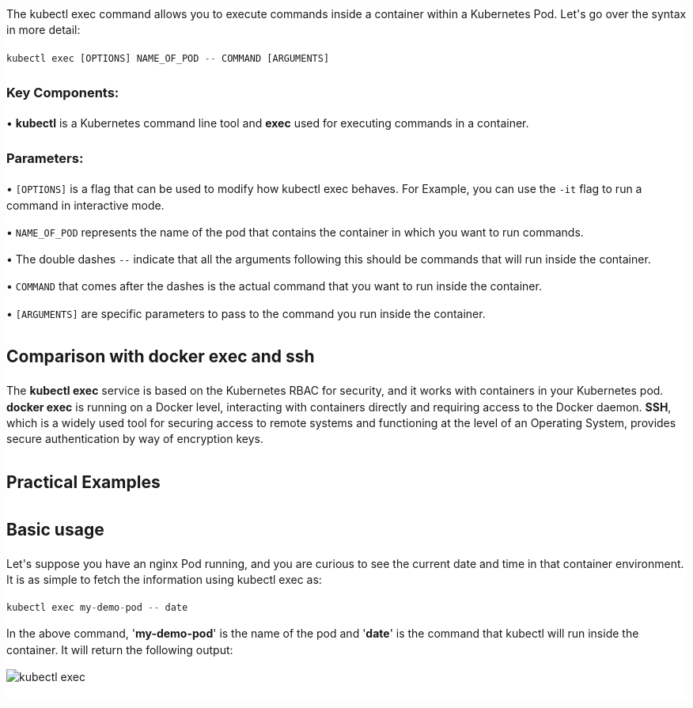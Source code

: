 The kubectl exec command allows you to execute commands inside a container within a Kubernetes Pod. Let's go over the syntax in more detail:

```js
kubectl exec [OPTIONS] NAME_OF_POD -- COMMAND [ARGUMENTS]
```

### Key Components:

• **kubectl** is a Kubernetes command line tool and **exec** used for executing commands in a container.

### Parameters:

• `[OPTIONS]` is a flag that can be used to modify how kubectl exec behaves. For Example, you can use the `-it` flag to run a command in interactive mode.

• `NAME_OF_POD` represents the name of the pod that contains the container in which you want to run commands.

• The double dashes `--` indicate that all the arguments following this should be commands that will run inside the container.

• `COMMAND` that comes after the dashes is the actual command that you want to run inside the container.

• `[ARGUMENTS]` are specific parameters to pass to the command you run inside the container.

## Comparison with docker exec and ssh

The **kubectl exec** service is based on the Kubernetes RBAC for security, and it works with containers in your Kubernetes pod. **docker exec** is running on a Docker level, interacting with containers directly and requiring access to the Docker daemon. **SSH**, which is a widely used tool for securing access to remote systems and functioning at the level of an Operating System, provides secure authentication by way of encryption keys.

## Practical Examples

## Basic usage

Let's suppose you have an nginx Pod running, and you are curious to see the current date and time in that container environment. It is as simple to fetch the information using kubectl exec as:

```js
kubectl exec my-demo-pod -- date
```

In the above command, '**my-demo-pod**' is the name of the pod and '**date**' is the command that kubectl will run inside the container. It will return the following output:

 <div className="centered-image">
   <img  src="https://refine.ams3.cdn.digitaloceanspaces.com/blog/2023-10-19-kubecti-exec/basic-usage.png"  alt="kubectl exec" />
</div>

<br/>

